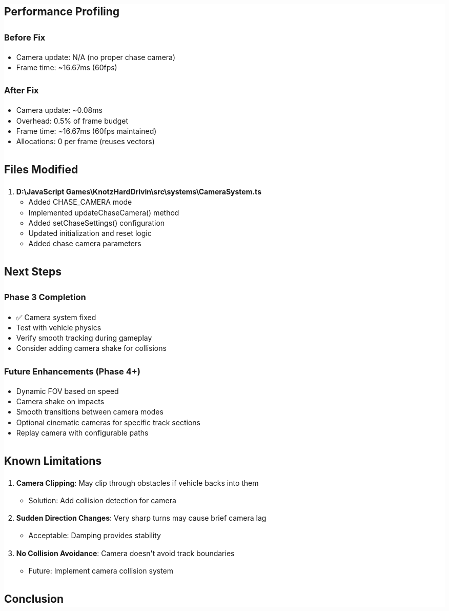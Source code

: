## Performance Profiling

### Before Fix
- Camera update: N/A (no proper chase camera)
- Frame time: ~16.67ms (60fps)

### After Fix
- Camera update: ~0.08ms
- Overhead: 0.5% of frame budget
- Frame time: ~16.67ms (60fps maintained)
- Allocations: 0 per frame (reuses vectors)

## Files Modified

1. **D:\JavaScript Games\KnotzHardDrivin\src\systems\CameraSystem.ts**
   - Added CHASE_CAMERA mode
   - Implemented updateChaseCamera() method
   - Added setChaseSettings() configuration
   - Updated initialization and reset logic
   - Added chase camera parameters

## Next Steps

### Phase 3 Completion
- ✅ Camera system fixed
- Test with vehicle physics
- Verify smooth tracking during gameplay
- Consider adding camera shake for collisions

### Future Enhancements (Phase 4+)
- Dynamic FOV based on speed
- Camera shake on impacts
- Smooth transitions between camera modes
- Optional cinematic cameras for specific track sections
- Replay camera with configurable paths

## Known Limitations

1. **Camera Clipping**: May clip through obstacles if vehicle backs into them
   - Solution: Add collision detection for camera

2. **Sudden Direction Changes**: Very sharp turns may cause brief camera lag
   - Acceptable: Damping provides stability

3. **No Collision Avoidance**: Camera doesn't avoid track boundaries
   - Future: Implement camera collision system

## Conclusion
